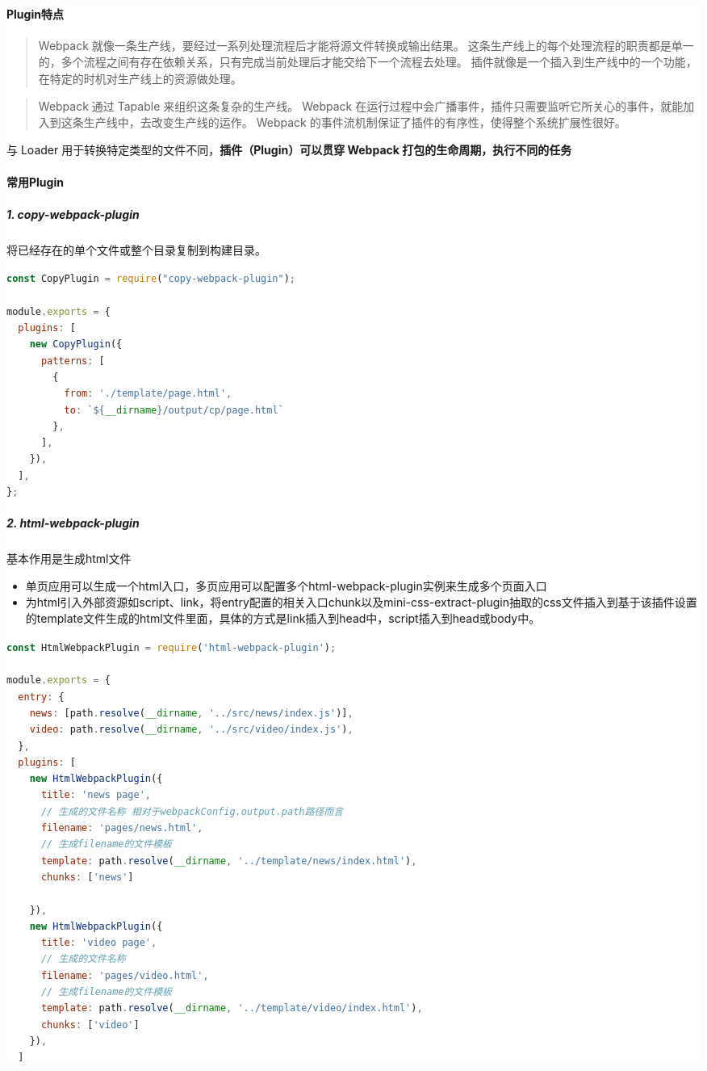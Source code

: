 #### Plugin特点

> Webpack 就像一条生产线，要经过一系列处理流程后才能将源文件转换成输出结果。 这条生产线上的每个处理流程的职责都是单一的，多个流程之间有存在依赖关系，只有完成当前处理后才能交给下一个流程去处理。 插件就像是一个插入到生产线中的一个功能，在特定的时机对生产线上的资源做处理。

> Webpack 通过 Tapable 来组织这条复杂的生产线。 Webpack 在运行过程中会广播事件，插件只需要监听它所关心的事件，就能加入到这条生产线中，去改变生产线的运作。 Webpack 的事件流机制保证了插件的有序性，使得整个系统扩展性很好。

与 Loader 用于转换特定类型的文件不同，**插件（Plugin）可以贯穿 Webpack 打包的生命周期，执行不同的任务**

#### 常用Plugin

##### 1. copy-webpack-plugin

将已经存在的单个文件或整个目录复制到构建目录。

```javascript
const CopyPlugin = require("copy-webpack-plugin");

module.exports = {
  plugins: [
    new CopyPlugin({
      patterns: [
        { 
          from: './template/page.html', 
          to: `${__dirname}/output/cp/page.html` 
        },
      ],
    }),
  ],
};
```

##### 2. html-webpack-plugin

基本作用是生成html文件

- 单页应用可以生成一个html入口，多页应用可以配置多个html-webpack-plugin实例来生成多个页面入口
- 为html引入外部资源如script、link，将entry配置的相关入口chunk以及mini-css-extract-plugin抽取的css文件插入到基于该插件设置的template文件生成的html文件里面，具体的方式是link插入到head中，script插入到head或body中。

```javascript
const HtmlWebpackPlugin = require('html-webpack-plugin');

module.exports = {
  entry: {
    news: [path.resolve(__dirname, '../src/news/index.js')],
    video: path.resolve(__dirname, '../src/video/index.js'),
  },
  plugins: [
    new HtmlWebpackPlugin({
      title: 'news page',
      // 生成的文件名称 相对于webpackConfig.output.path路径而言
      filename: 'pages/news.html',
      // 生成filename的文件模板
      template: path.resolve(__dirname, '../template/news/index.html'),
      chunks: ['news']

    }),
    new HtmlWebpackPlugin({
      title: 'video page',
      // 生成的文件名称
      filename: 'pages/video.html',
      // 生成filename的文件模板
      template: path.resolve(__dirname, '../template/video/index.html'),
      chunks: ['video']
    }),
  ]
```
